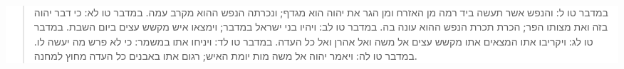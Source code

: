 > במדבר טו ל: והנפש אשר תעשה ביד רמה מן האזרח ומן הגר את יהוה הוא מגדף; ונכרתה הנפש ההוא מקרב עמה.
> במדבר טו לא: כי דבר יהוה בזה ואת מצותו הפר; הכרת תכרת הנפש ההוא עונה בה. 
> במדבר טו לב: ויהיו בני ישראל במדבר; וימצאו איש מקשש עצים ביום השבת.
> במדבר טו לג: ויקריבו אתו המצאים אתו מקשש עצים אל משה ואל אהרן ואל כל העדה.
> במדבר טו לד: ויניחו אתו במשמר:  כי לא פרש מה יעשה לו.
> במדבר טו לה: ויאמר יהוה אל משה מות יומת האיש; רגום אתו באבנים כל העדה מחוץ למחנה.
